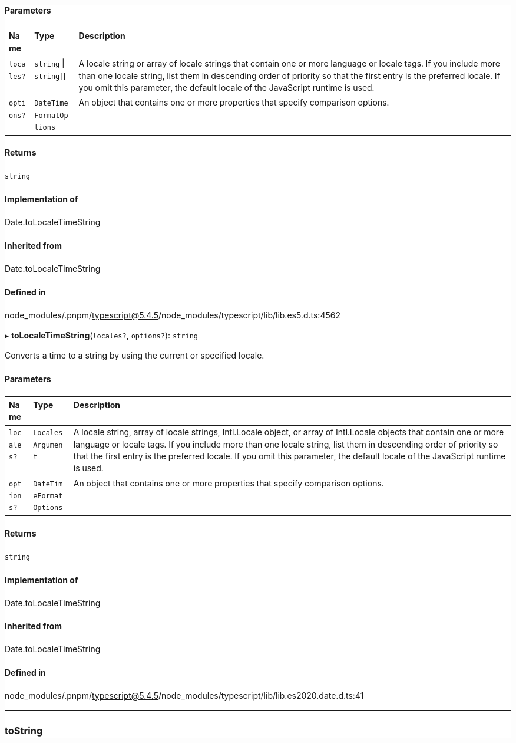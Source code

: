 #### Parameters

| Name | Type | Description |
| :------ | :------ | :------ |
| `locales?` | `string` \| `string`[] | A locale string or array of locale strings that contain one or more language or locale tags. If you include more than one locale string, list them in descending order of priority so that the first entry is the preferred locale. If you omit this parameter, the default locale of the JavaScript runtime is used. |
| `options?` | `DateTimeFormatOptions` | An object that contains one or more properties that specify comparison options. |

#### Returns

`string`

#### Implementation of

Date.toLocaleTimeString

#### Inherited from

Date.toLocaleTimeString

#### Defined in

node_modules/.pnpm/typescript@5.4.5/node_modules/typescript/lib/lib.es5.d.ts:4562

▸ **toLocaleTimeString**(`locales?`, `options?`): `string`

Converts a time to a string by using the current or specified locale.

#### Parameters

| Name | Type | Description |
| :------ | :------ | :------ |
| `locales?` | `LocalesArgument` | A locale string, array of locale strings, Intl.Locale object, or array of Intl.Locale objects that contain one or more language or locale tags. If you include more than one locale string, list them in descending order of priority so that the first entry is the preferred locale. If you omit this parameter, the default locale of the JavaScript runtime is used. |
| `options?` | `DateTimeFormatOptions` | An object that contains one or more properties that specify comparison options. |

#### Returns

`string`

#### Implementation of

Date.toLocaleTimeString

#### Inherited from

Date.toLocaleTimeString

#### Defined in

node_modules/.pnpm/typescript@5.4.5/node_modules/typescript/lib/lib.es2020.date.d.ts:41

___

### toString
